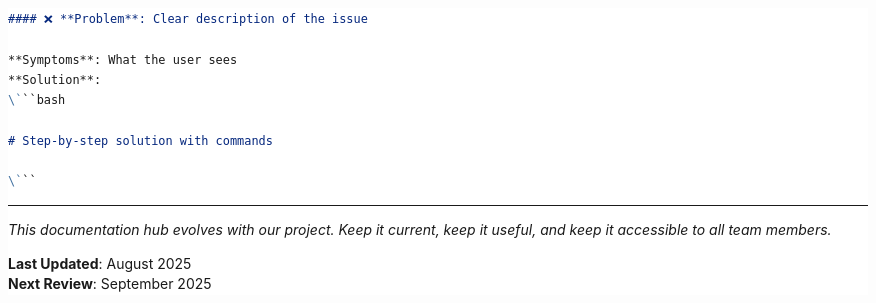 ````markdown
#### ❌ **Problem**: Clear description of the issue

**Symptoms**: What the user sees
**Solution**:
\```bash

# Step-by-step solution with commands

\```
````

---

_This documentation hub evolves with our project. Keep it current, keep it useful, and keep it accessible to all team members._

**Last Updated**: August 2025  
**Next Review**: September 2025
